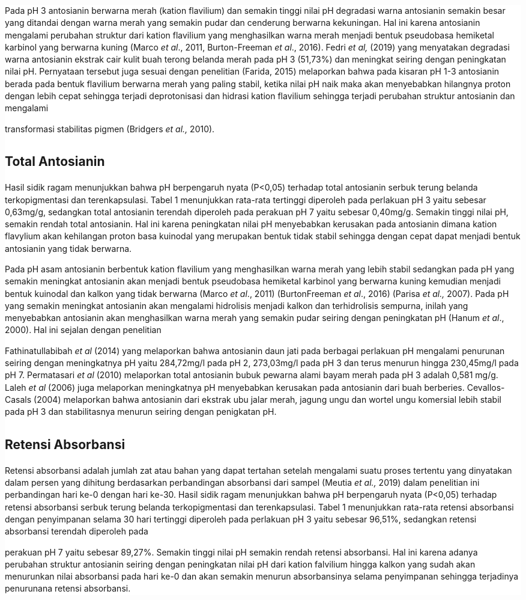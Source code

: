 <p><span class="font2">Pada pH 3 antosianin berwarna merah (kation flavilium) dan semakin tinggi nilai pH degradasi warna antosianin semakin besar yang ditandai dengan warna merah yang semakin pudar dan cenderung berwarna kekuningan. Hal ini karena </span><span class="font3">antosianin mengalami perubahan struktur dari kation flavilium yang menghasilkan warna merah menjadi bentuk pseudobasa hemiketal karbinol yang berwarna kuning (Marco </span><span class="font3" style="font-style:italic;">et al</span><span class="font3">., 2011, Burton-Freeman </span><span class="font3" style="font-style:italic;">et al</span><span class="font3">., 2016)</span><span class="font2">. Fedri </span><span class="font2" style="font-style:italic;">et al,</span><span class="font2"> (2019) yang menyatakan degradasi warna antosianin ekstrak cair kulit buah terong belanda merah pada pH 3 (51,73%) dan meningkat seiring dengan peningkatan nilai pH. Pernyataan tersebut juga sesuai dengan penelitian (Farida, 2015) melaporkan bahwa pada kisaran pH 1-3 antosianin berada pada bentuk flavilium berwarna merah yang paling stabil, ketika nilai pH naik maka akan menyebabkan hilangnya proton dengan lebih cepat sehingga terjadi deprotonisasi dan hidrasi kation flavilium sehingga terjadi perubahan struktur antosianin dan mengalami</span></p>
<p><span class="font2">transformasi stabilitas pigmen (Bridgers </span><span class="font2" style="font-style:italic;">et al.,</span><span class="font2"> 2010).</span></p>
<h2><a name="bookmark24"></a><span class="font2" style="font-weight:bold;"><a name="bookmark25"></a>Total Antosianin</span></h2>
<p><span class="font2">Hasil sidik ragam menunjukkan bahwa pH berpengaruh nyata (P&lt;0,05) terhadap total antosianin serbuk terung belanda terkopigmentasi dan terenkapsulasi. Tabel 1 menunjukkan rata-rata tertinggi diperoleh pada perlakuan pH 3 yaitu sebesar 0,63mg/g, sedangkan total antosianin terendah diperoleh pada perakuan pH 7 yaitu sebesar 0,40mg/g. Semakin tinggi nilai pH, semakin rendah total antosianin. Hal ini karena peningkatan nilai pH menyebabkan kerusakan pada antosianin dimana kation flavylium akan kehilangan proton basa kuinodal yang merupakan bentuk tidak stabil sehingga dengan cepat dapat menjadi bentuk antosianin yang tidak berwarna.</span></p>
<p><span class="font2">Pada pH asam antosianin berbentuk kation flavilium yang menghasilkan warna merah yang lebih stabil sedangkan pada pH yang semakin meningkat antosianin akan menjadi bentuk pseudobasa hemiketal karbinol yang berwarna kuning kemudian menjadi bentuk kuinodal dan kalkon yang tidak berwarna (Marco </span><span class="font2" style="font-style:italic;">et al</span><span class="font2">., 2011) (BurtonFreeman </span><span class="font2" style="font-style:italic;">et al</span><span class="font2">., 2016) (Parisa </span><span class="font2" style="font-style:italic;">et al.,</span><span class="font2"> 2007). Pada pH yang semakin meningkat antosianin akan mengalami hidrolisis menjadi kalkon dan terhidrolisis sempurna, inilah yang menyebabkan antosianin akan menghasilkan warna merah yang semakin pudar seiring dengan peningkatan pH (Hanum </span><span class="font2" style="font-style:italic;">et al</span><span class="font2">., 2000). Hal ini sejalan dengan penelitian</span></p>
<p><span class="font2">Fathinatullabibah </span><span class="font2" style="font-style:italic;">et al</span><span class="font2"> (2014) yang melaporkan bahwa antosianin daun jati pada berbagai perlakuan pH mengalami penurunan seiring dengan meningkatnya pH yaitu 284,72mg/l pada pH 2, 273,03mg/l pada pH 3 dan terus menurun hingga 230,45mg/l pada pH 7. Permatasari </span><span class="font2" style="font-style:italic;">et al </span><span class="font2">(2010) melaporkan total antosianin bubuk pewarna alami bayam merah pada pH 3 adalah 0,581 mg/g. Laleh </span><span class="font2" style="font-style:italic;">et al</span><span class="font2"> (2006) juga melaporkan meningkatnya pH menyebabkan kerusakan pada antosianin dari buah berberies. Cevallos-Casals (2004) melaporkan bahwa antosianin dari ekstrak ubu jalar merah, jagung ungu dan wortel ungu komersial lebih stabil pada pH 3 dan stabilitasnya menurun seiring dengan penigkatan pH.</span></p>
<h2><a name="bookmark26"></a><span class="font2" style="font-weight:bold;"><a name="bookmark27"></a>Retensi Absorbansi</span></h2>
<p><span class="font2">Retensi absorbansi adalah jumlah zat atau bahan yang dapat tertahan setelah mengalami suatu proses tertentu yang dinyatakan dalam persen yang dihitung berdasarkan perbandingan absorbansi dari sampel (Meutia </span><span class="font2" style="font-style:italic;">et al.,</span><span class="font2"> 2019) dalam penelitian ini perbandingan hari ke-0 dengan hari ke-30. Hasil sidik ragam menunjukkan bahwa pH berpengaruh nyata (P&lt;0,05) terhadap retensi absorbansi serbuk terung belanda terkopigmentasi dan terenkapsulasi. Tabel 1 menunjukkan rata-rata retensi absorbansi dengan penyimpanan selama 30 hari tertinggi diperoleh pada perlakuan pH 3 yaitu sebesar 96,51%, sedangkan retensi absorbansi terendah diperoleh pada</span></p>
<p><span class="font2">perakuan pH 7 yaitu sebesar 89,27%. Semakin tinggi nilai pH semakin rendah retensi absorbansi. Hal ini karena adanya perubahan struktur antosianin seiring dengan peningkatan nilai pH dari kation falvilium hingga kalkon yang sudah akan menurunkan nilai absorbansi pada hari ke-0 dan akan semakin menurun absorbansinya selama penyimpanan sehingga terjadinya penurunana retensi absorbansi.</span></p>